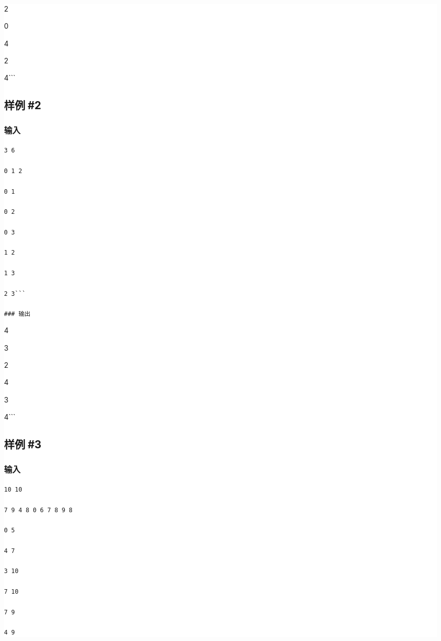 2

0

4

2

4```

## 样例 #2

### 输入

```
3 6

0 1 2

0 1

0 2

0 3

1 2

1 3

2 3```

### 输出

```
4

3

2

4

3

4```

## 样例 #3

### 输入

```
10 10

7 9 4 8 0 6 7 8 9 8

0 5

4 7

3 10

7 10

7 9

4 9

```